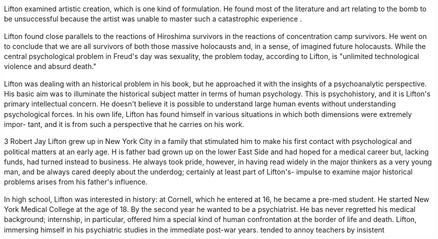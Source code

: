 Lifton examined artistic creation, which 
is one kind of formulation. He found most 
of the literature and art relating to the 
bomb to be unsuccessful because the artist 
was unable to master such a catastrophic 
experience . 

Lifton found close parallels to the 
reactions of Hiroshima survivors in the 
reactions of concentration camp survivors. 
He went on to conclude that we are all 
survivors of both those massive holocausts 
and, in a sense, of imagined future 
holocausts. While the central psychological 
problem in Freud's day was sexuality, 
the problem today, according to Lifton, 
is "unlimited technological violence and 
absurd death." 

Lifton was dealing with an historical 
problem in his book, but he approached 
it with the insights of a psychoanalytic 
perspective. His basic aim was to 
illuminate the historical subject matter 
in terms of human psychology. This is 
psychohistory, and it is Lifton's primary 
intellectual concern. He doesn't believe it is 
possible to understand large human events 
without understanding psychological 
forces. In his own life, Lifton has found 
himself in various situations in which 
both dimensions were extremely impor-
tant, and it is from such a perspective 
that he carries on his work. 

3 
Robert Jay Lifton grew up in New 
York City in a family that stimulated 
him to make his first contact with 
psychological and political matters at an 
early age. H is father bad grown up on 
the lower East Side and had hoped for 
a medical career but, lacking funds, had 
turned instead to business. He always 
took pride, however, in having read widely 
in the major thinkers as a very young 
man, and be always cared deeply about 
the underdog; certainly at least part of 
Lifton's- impulse to examine major 
historical problems arises from his 
father's influence. 

In high school, Lifton was interested 
in history: at Cornell, which he entered 
at 16, he became a pre-med student. 
He started New York Medical College at 
the age of 18. By the second year he 
wanted to be a psychiatrist. He bas never 
regretted his medical background; 
internship, in particular, offered him a 
special kind of human confrontation at 
the border of life and death. Lifton, 
immersing himself in his psychiatric 
studies in the immediate post-war years. 
tended to annoy teachers by insistent 